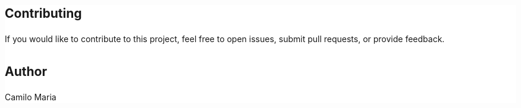 ## Contributing

If you would like to contribute to this project, feel free to open issues, submit pull requests, or provide feedback.

## Author
Camilo Maria

